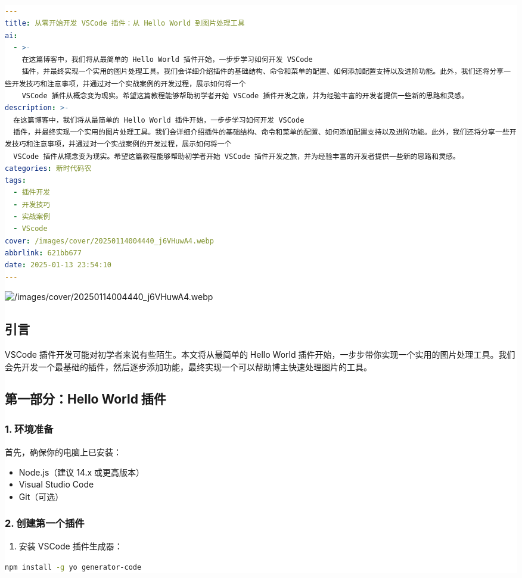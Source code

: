 ```yaml
---
title: 从零开始开发 VSCode 插件：从 Hello World 到图片处理工具
ai:
  - >-
    在这篇博客中，我们将从最简单的 Hello World 插件开始，一步步学习如何开发 VSCode
    插件，并最终实现一个实用的图片处理工具。我们会详细介绍插件的基础结构、命令和菜单的配置、如何添加配置支持以及进阶功能。此外，我们还将分享一些开发技巧和注意事项，并通过对一个实战案例的开发过程，展示如何将一个
    VSCode 插件从概念变为现实。希望这篇教程能够帮助初学者开始 VSCode 插件开发之旅，并为经验丰富的开发者提供一些新的思路和灵感。
description: >-
  在这篇博客中，我们将从最简单的 Hello World 插件开始，一步步学习如何开发 VSCode
  插件，并最终实现一个实用的图片处理工具。我们会详细介绍插件的基础结构、命令和菜单的配置、如何添加配置支持以及进阶功能。此外，我们还将分享一些开发技巧和注意事项，并通过对一个实战案例的开发过程，展示如何将一个
  VSCode 插件从概念变为现实。希望这篇教程能够帮助初学者开始 VSCode 插件开发之旅，并为经验丰富的开发者提供一些新的思路和灵感。
categories: 新时代码农
tags:
  - 插件开发
  - 开发技巧
  - 实战案例
  - VScode
cover: /images/cover/20250114004440_j6VHuwA4.webp
abbrlink: 621bb677
date: 2025-01-13 23:54:10
---
```



<meta name="referrer" content="no-referrer"/>

![/images/cover/20250114004440_j6VHuwA4.webp](/images/cover/20250114004440_j6VHuwA4.webp)

## 引言

VSCode 插件开发可能对初学者来说有些陌生。本文将从最简单的 Hello World 插件开始，一步步带你实现一个实用的图片处理工具。我们会先开发一个最基础的插件，然后逐步添加功能，最终实现一个可以帮助博主快速处理图片的工具。

## 第一部分：Hello World 插件

### 1. 环境准备

首先，确保你的电脑上已安装：

- Node.js（建议 14.x 或更高版本）
- Visual Studio Code
- Git（可选）

### 2. 创建第一个插件

1. 安装 VSCode 插件生成器：

```bash
npm install -g yo generator-code
```
